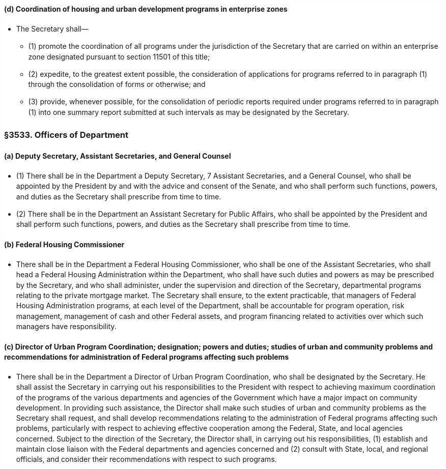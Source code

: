 #### (d) Coordination of housing and urban development programs in enterprise zones
* The Secretary shall—

  * (1) promote the coordination of all programs under the jurisdiction of the Secretary that are carried on within an enterprise zone designated pursuant to section 11501 of this title;

  * (2) expedite, to the greatest extent possible, the consideration of applications for programs referred to in paragraph (1) through the consolidation of forms or otherwise; and

  * (3) provide, whenever possible, for the consolidation of periodic reports required under programs referred to in paragraph (1) into one summary report submitted at such intervals as may be designated by the Secretary.

### §3533. Officers of Department
#### (a) Deputy Secretary, Assistant Secretaries, and General Counsel
* (1) There shall be in the Department a Deputy Secretary, 7 Assistant Secretaries, and a General Counsel, who shall be appointed by the President by and with the advice and consent of the Senate, and who shall perform such functions, powers, and duties as the Secretary shall prescribe from time to time.

* (2) There shall be in the Department an Assistant Secretary for Public Affairs, who shall be appointed by the President and shall perform such functions, powers, and duties as the Secretary shall prescribe from time to time.

#### (b) Federal Housing Commissioner
* There shall be in the Department a Federal Housing Commissioner, who shall be one of the Assistant Secretaries, who shall head a Federal Housing Administration within the Department, who shall have such duties and powers as may be prescribed by the Secretary, and who shall administer, under the supervision and direction of the Secretary, departmental programs relating to the private mortgage market. The Secretary shall ensure, to the extent practicable, that managers of Federal Housing Administration programs, at each level of the Department, shall be accountable for program operation, risk management, management of cash and other Federal assets, and program financing related to activities over which such managers have responsibility.

#### (c) Director of Urban Program Coordination; designation; powers and duties; studies of urban and community problems and recommendations for administration of Federal programs affecting such problems
* There shall be in the Department a Director of Urban Program Coordination, who shall be designated by the Secretary. He shall assist the Secretary in carrying out his responsibilities to the President with respect to achieving maximum coordination of the programs of the various departments and agencies of the Government which have a major impact on community development. In providing such assistance, the Director shall make such studies of urban and community problems as the Secretary shall request, and shall develop recommendations relating to the administration of Federal programs affecting such problems, particularly with respect to achieving effective cooperation among the Federal, State, and local agencies concerned. Subject to the direction of the Secretary, the Director shall, in carrying out his responsibilities, (1) establish and maintain close liaison with the Federal departments and agencies concerned and (2) consult with State, local, and regional officials, and consider their recommendations with respect to such programs.
